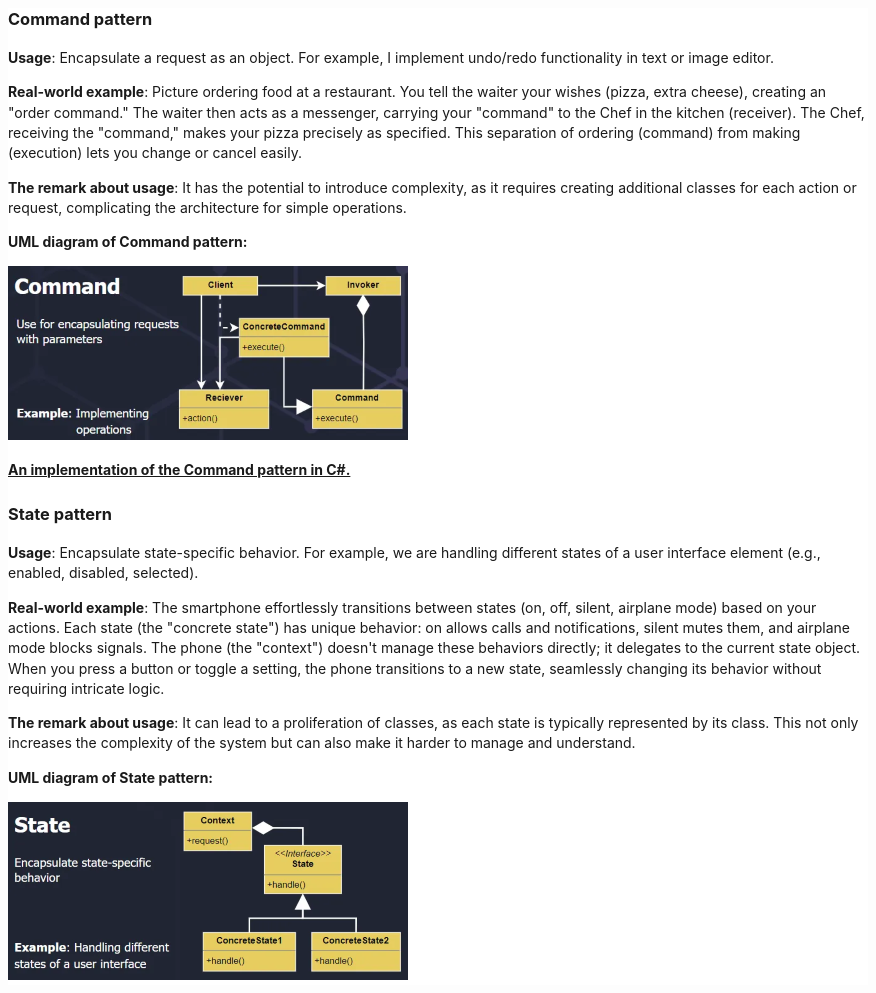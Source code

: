 ### Command pattern

**Usage**: Encapsulate a request as an object. For example, I implement undo/redo functionality in text or image editor.

**Real-world example**: Picture ordering food at a restaurant. You tell the waiter your wishes (pizza, extra cheese), creating an "order command." The waiter then acts as a messenger, carrying your "command" to the Chef in the kitchen (receiver). The Chef, receiving the "command," makes your pizza precisely as specified. This separation of ordering (command) from making (execution) lets you change or cancel easily.

**The remark about usage**: It has the potential to introduce complexity, as it requires creating additional classes for each action or request, complicating the architecture for simple operations.

**UML diagram of Command pattern:**

![Command](assets/Command.png)

**[An implementation of the Command pattern in C#.](src/Command)**

### State pattern

**Usage**: Encapsulate state-specific behavior. For example, we are handling different states of a user interface element (e.g., enabled, disabled, selected).

**Real-world example**: The smartphone effortlessly transitions between states (on, off, silent, airplane mode) based on your actions. Each state (the "concrete state") has unique behavior: on allows calls and notifications, silent mutes them, and airplane mode blocks signals. The phone (the "context") doesn't manage these behaviors directly; it delegates to the current state object. When you press a button or toggle a setting, the phone transitions to a new state, seamlessly changing its behavior without requiring intricate logic. 

**The remark about usage**: It can lead to a proliferation of classes, as each state is typically represented by its class. This not only increases the complexity of the system but can also make it harder to manage and understand.

**UML diagram of State pattern:**

![State](assets/State.png)
